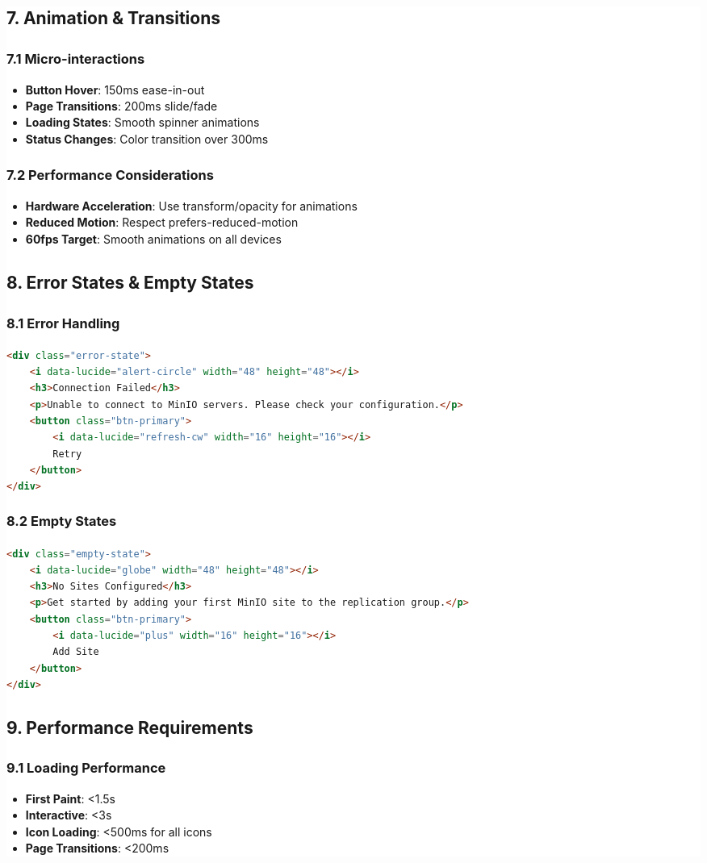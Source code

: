 ## 7. Animation & Transitions

### 7.1 Micro-interactions
- **Button Hover**: 150ms ease-in-out
- **Page Transitions**: 200ms slide/fade
- **Loading States**: Smooth spinner animations
- **Status Changes**: Color transition over 300ms

### 7.2 Performance Considerations
- **Hardware Acceleration**: Use transform/opacity for animations
- **Reduced Motion**: Respect prefers-reduced-motion
- **60fps Target**: Smooth animations on all devices

## 8. Error States & Empty States

### 8.1 Error Handling
```html
<div class="error-state">
    <i data-lucide="alert-circle" width="48" height="48"></i>
    <h3>Connection Failed</h3>
    <p>Unable to connect to MinIO servers. Please check your configuration.</p>
    <button class="btn-primary">
        <i data-lucide="refresh-cw" width="16" height="16"></i>
        Retry
    </button>
</div>
```

### 8.2 Empty States
```html
<div class="empty-state">
    <i data-lucide="globe" width="48" height="48"></i>
    <h3>No Sites Configured</h3>
    <p>Get started by adding your first MinIO site to the replication group.</p>
    <button class="btn-primary">
        <i data-lucide="plus" width="16" height="16"></i>
        Add Site
    </button>
</div>
```

## 9. Performance Requirements

### 9.1 Loading Performance
- **First Paint**: <1.5s
- **Interactive**: <3s
- **Icon Loading**: <500ms for all icons
- **Page Transitions**: <200ms
